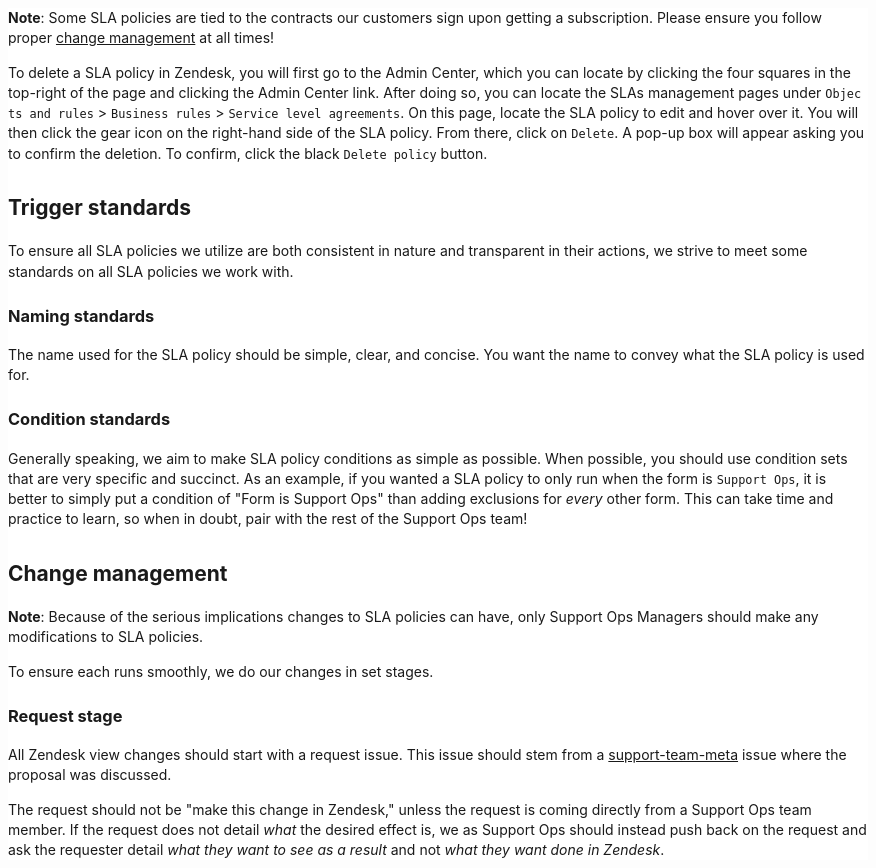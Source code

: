 <figure class="video_container">
  <iframe src="https://www.youtube.com/embed/QfNz4y3qMr8" frameborder="0" allowfullscreen="true"> </iframe>
</figure>

**Note**: Some SLA policies are tied to the contracts our customers sign upon
getting a subscription. Please ensure you follow proper
[change management](#change-management) at all times!

To delete a SLA policy in Zendesk, you will first go to the Admin Center, which
you can locate by clicking the four squares in the top-right of the page and
clicking the Admin Center link. After doing so, you can locate the SLAs
management pages under `Objects and rules` > `Business rules` >
`Service level agreements`. On this page, locate the SLA policy to edit and
hover over it. You will then click the gear icon on the right-hand side of the
SLA policy. From there, click on `Delete`. A pop-up box will appear asking you
to confirm the deletion. To confirm, click the black `Delete policy` button.

## Trigger standards

To ensure all SLA policies we utilize are both consistent in nature and
transparent in their actions, we strive to meet some standards on all SLA
policies we work with.

### Naming standards

The name used for the SLA policy should be simple, clear, and concise. You want
the name to convey what the SLA policy is used for.

### Condition standards

Generally speaking, we aim to make SLA policy conditions as simple as possible.
When possible, you should use condition sets that are very specific and
succinct. As an example, if you wanted a SLA policy to only run when the form is
`Support Ops`, it is better to simply put a condition of "Form is Support Ops"
than adding exclusions for _every_ other form. This can take time and practice
to learn, so when in doubt, pair with the rest of the Support Ops team!

## Change management

**Note**: Because of the serious implications changes to SLA policies can have,
only Support Ops Managers should make any modifications to SLA policies.

To ensure each runs smoothly, we do our changes in set stages.

### Request stage

All Zendesk view changes should start with a request issue. This issue should
stem from a
[support-team-meta](https://gitlab.com/gitlab-com/support/support-team-meta/)
issue where the proposal was discussed.

The request should not be "make this change in Zendesk," unless the request is
coming directly from a Support Ops team member. If the request does not detail
_what_ the desired effect is, we as Support Ops should instead push back on the
request and ask the requester detail _what they want to see as a result_ and not
_what they want done in Zendesk_.
